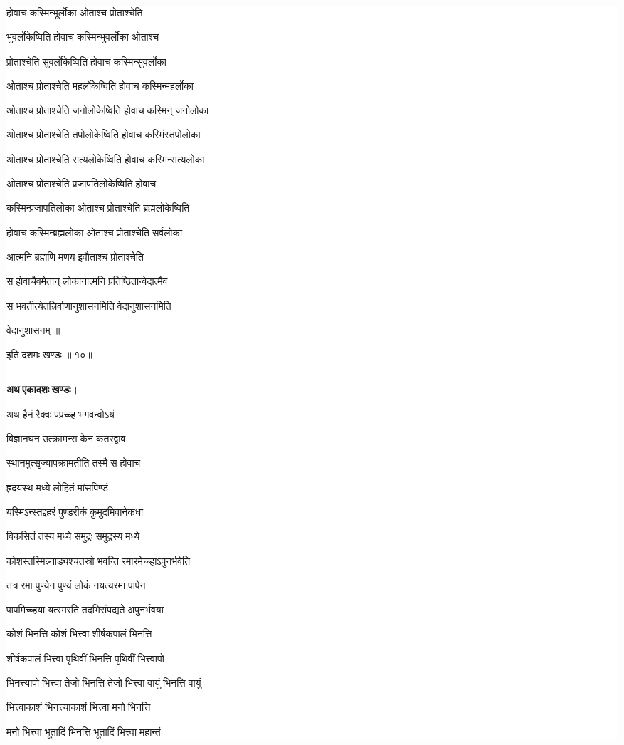 होवाच कस्मिन्भूर्लोका ओताश्च प्रोताश्चेति

भुवर्लोकेष्विति होवाच कस्मिन्भुवर्लोका ओताश्च

प्रोताश्चेति सुवर्लोकेष्विति होवाच कस्मिन्सुवर्लोका

ओताश्च प्रोताश्चेति महर्लोकेष्विति होवाच कस्मिन्महर्लोका

ओताश्च प्रोताश्चेति जनोलोकेष्विति होवाच कस्मिन् जनोलोका

ओताश्च प्रोताश्चेति तपोलोकेष्विति होवाच कस्मिंस्तपोलोका

ओताश्च प्रोताश्चेति सत्यलोकेष्विति होवाच कस्मिन्सत्यलोका

ओताश्च प्रोताश्चेति प्रजापतिलोकेष्विति होवाच

कस्मिन्प्रजापतिलोका ओताश्च प्रोताश्चेति ब्रह्मलोकेष्विति

होवाच कस्मिन्ब्रह्मलोका ओताश्च प्रोताश्चेति सर्वलोका

आत्मनि ब्रह्मणि मणय इवौताश्च प्रोताश्चेति

स होवाचैवमेतान् लोकानात्मनि प्रतिष्ठितान्वेदात्मैव

स भवतीत्येतन्निर्वाणानुशासनमिति वेदानुशासनमिति

वेदानुशासनम् ॥

इति दशमः खण्डः ॥ १०॥

------------------------------



**अथ एकादशः खण्डः।**





अथ हैनं रैक्वः पप्रच्च्ह भगवन्वोऽयं

विज्ञानघन उत्क्रामन्स केन कतरद्वाव

स्थानमुत्सृज्यापक्रामतीति तस्मै स होवाच

हृदयस्थ मध्ये लोहितं मांसपिण्डं

यस्मिऽन्स्तद्दहरं पुण्डरीकं कुमुदमिवानेकधा

विकसितं तस्य मध्ये समुद्रः समुद्रस्य मध्ये

कोशस्तस्मिन्न्नाड्यश्चतस्रो भवन्ति रमारमेच्च्हाऽपुनर्भवेति

तत्र रमा पुण्येन पुण्यं लोकं नयत्यरमा पापेन

पापमिच्च्हया यत्स्मरति तदभिसंपद्यते अपुनर्भवया

कोशं भिनत्ति कोशं भित्त्वा शीर्षकपालं भिनत्ति

शीर्षकपालं भित्त्वा पृथिवीं भिनत्ति पृथिवीं भित्त्वापो

भिनत्त्यापो भित्त्वा तेजो भिनत्ति तेजो भित्त्वा वायुं भिनत्ति वायुं

भित्त्वाकाशं भिनत्त्याकाशं भित्त्वा मनो भिनत्ति

मनो भित्त्वा भूतादिं भिनत्ति भूतादिं भित्त्वा महान्तं
